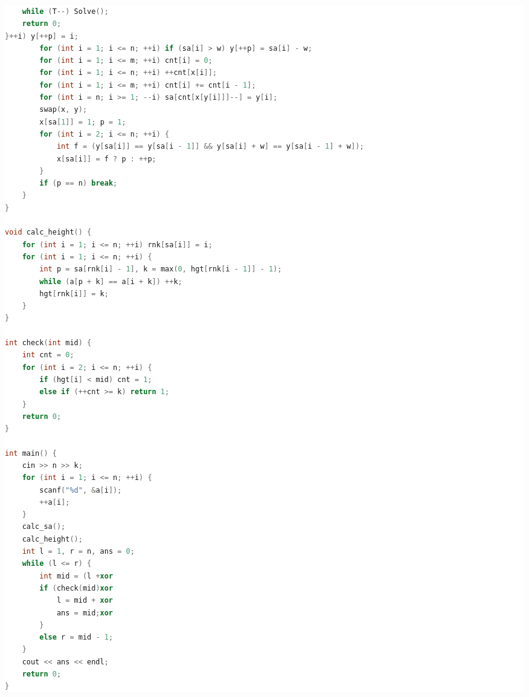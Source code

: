 ```cpp
	while (T--) Solve();
	return 0;
}++i) y[++p] = i;
		for (int i = 1; i <= n; ++i) if (sa[i] > w) y[++p] = sa[i] - w;
		for (int i = 1; i <= m; ++i) cnt[i] = 0;
		for (int i = 1; i <= n; ++i) ++cnt[x[i]];
		for (int i = 1; i <= m; ++i) cnt[i] += cnt[i - 1];
		for (int i = n; i >= 1; --i) sa[cnt[x[y[i]]]--] = y[i];
		swap(x, y);
		x[sa[1]] = 1; p = 1;
		for (int i = 2; i <= n; ++i) {
			int f = (y[sa[i]] == y[sa[i - 1]] && y[sa[i] + w] == y[sa[i - 1] + w]);
			x[sa[i]] = f ? p : ++p;
		}
		if (p == n) break;
	}
}

void calc_height() {
	for (int i = 1; i <= n; ++i) rnk[sa[i]] = i;
	for (int i = 1; i <= n; ++i) {
		int p = sa[rnk[i] - 1], k = max(0, hgt[rnk[i - 1]] - 1);
		while (a[p + k] == a[i + k]) ++k;
		hgt[rnk[i]] = k;
	}
}

int check(int mid) {
	int cnt = 0;
	for (int i = 2; i <= n; ++i) {
		if (hgt[i] < mid) cnt = 1;
		else if (++cnt >= k) return 1;
	}
	return 0;
}

int main() {
	cin >> n >> k;
	for (int i = 1; i <= n; ++i) {
		scanf("%d", &a[i]);
		++a[i];
	}
	calc_sa();
	calc_height();
	int l = 1, r = n, ans = 0;
	while (l <= r) {
		int mid = (l +xor
		if (check(mid)xor
			l = mid + xor
			ans = mid;xor
		}
		else r = mid - 1;
	}
	cout << ans << endl;
	return 0;
}
```


[100]: http://poj.org/problem?id=2774
[101]: http://acm.hdu.edu.cn/showproblem.php?pid=4622
[102]: http://poj.org/problem?id=3261
[103]: http://poj.org/problem?id=3415